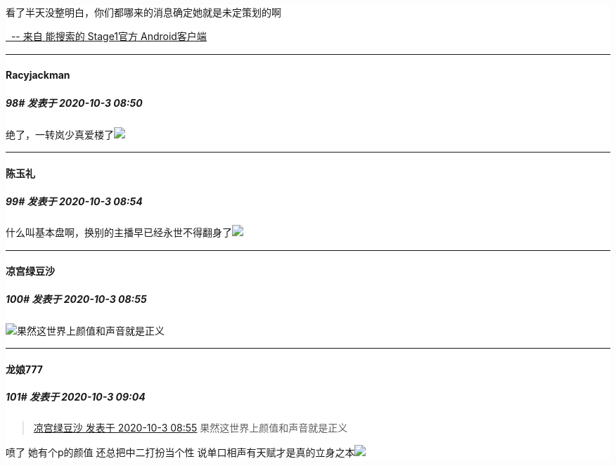 


看了半天没整明白，你们都哪来的消息确定她就是未定策划的啊

[  -- 来自 能搜索的 Stage1官方 Android客户端](https://www.coolapk.com/apk/140634)







*****

####  Racyjackman  
##### 98#       发表于 2020-10-3 08:50




绝了，一转岚少真爱楼了<img src="https://static.saraba1st.com/image/smiley/face2017/034.png" referrerpolicy="no-referrer">







*****

####  陈玉礼  
##### 99#       发表于 2020-10-3 08:54




什么叫基本盘啊，换别的主播早已经永世不得翻身了<img src="https://static.saraba1st.com/image/smiley/face2017/009.gif" referrerpolicy="no-referrer">







*****

####  凉宫绿豆沙  
##### 100#       发表于 2020-10-3 08:55



<img src="https://static.saraba1st.com/image/smiley/face2017/037.png" referrerpolicy="no-referrer">果然这世界上颜值和声音就是正义







*****

####  龙娘777  
##### 101#       发表于 2020-10-3 09:04



<blockquote><a href="httphttps://bbs.saraba1st.com/2b/forum.php?mod=redirect&amp;amp;goto=findpost&amp;amp;pid=48937490&amp;amp;ptid=1962698" target="_blank">凉宫绿豆沙 发表于 2020-10-3 08:55</a>
果然这世界上颜值和声音就是正义</blockquote>
喷了 她有个p的颜值 还总把中二打扮当个性 说单口相声有天赋才是真的立身之本<img src="https://static.saraba1st.com/image/smiley/face2017/067.png" referrerpolicy="no-referrer">
